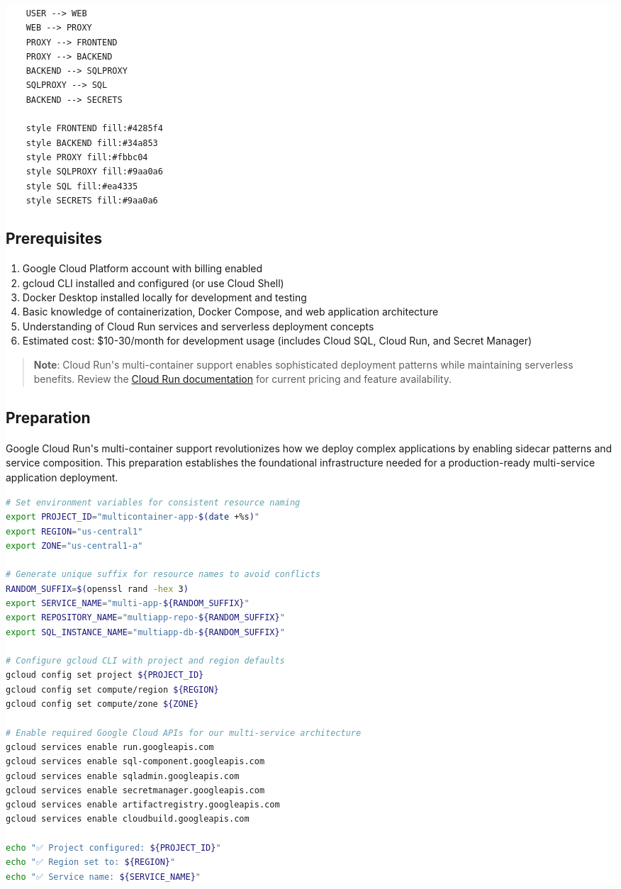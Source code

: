 ```mermaid
    USER --> WEB
    WEB --> PROXY
    PROXY --> FRONTEND
    PROXY --> BACKEND
    BACKEND --> SQLPROXY
    SQLPROXY --> SQL
    BACKEND --> SECRETS
    
    style FRONTEND fill:#4285f4
    style BACKEND fill:#34a853
    style PROXY fill:#fbbc04
    style SQLPROXY fill:#9aa0a6
    style SQL fill:#ea4335
    style SECRETS fill:#9aa0a6
```

## Prerequisites

1. Google Cloud Platform account with billing enabled
2. gcloud CLI installed and configured (or use Cloud Shell)
3. Docker Desktop installed locally for development and testing
4. Basic knowledge of containerization, Docker Compose, and web application architecture
5. Understanding of Cloud Run services and serverless deployment concepts
6. Estimated cost: $10-30/month for development usage (includes Cloud SQL, Cloud Run, and Secret Manager)

> **Note**: Cloud Run's multi-container support enables sophisticated deployment patterns while maintaining serverless benefits. Review the [Cloud Run documentation](https://cloud.google.com/run/docs/deploying) for current pricing and feature availability.

## Preparation

Google Cloud Run's multi-container support revolutionizes how we deploy complex applications by enabling sidecar patterns and service composition. This preparation establishes the foundational infrastructure needed for a production-ready multi-service application deployment.

```bash
# Set environment variables for consistent resource naming
export PROJECT_ID="multicontainer-app-$(date +%s)"
export REGION="us-central1"
export ZONE="us-central1-a"

# Generate unique suffix for resource names to avoid conflicts
RANDOM_SUFFIX=$(openssl rand -hex 3)
export SERVICE_NAME="multi-app-${RANDOM_SUFFIX}"
export REPOSITORY_NAME="multiapp-repo-${RANDOM_SUFFIX}"
export SQL_INSTANCE_NAME="multiapp-db-${RANDOM_SUFFIX}"

# Configure gcloud CLI with project and region defaults
gcloud config set project ${PROJECT_ID}
gcloud config set compute/region ${REGION}
gcloud config set compute/zone ${ZONE}

# Enable required Google Cloud APIs for our multi-service architecture
gcloud services enable run.googleapis.com
gcloud services enable sql-component.googleapis.com
gcloud services enable sqladmin.googleapis.com
gcloud services enable secretmanager.googleapis.com
gcloud services enable artifactregistry.googleapis.com
gcloud services enable cloudbuild.googleapis.com

echo "✅ Project configured: ${PROJECT_ID}"
echo "✅ Region set to: ${REGION}"
echo "✅ Service name: ${SERVICE_NAME}"
```